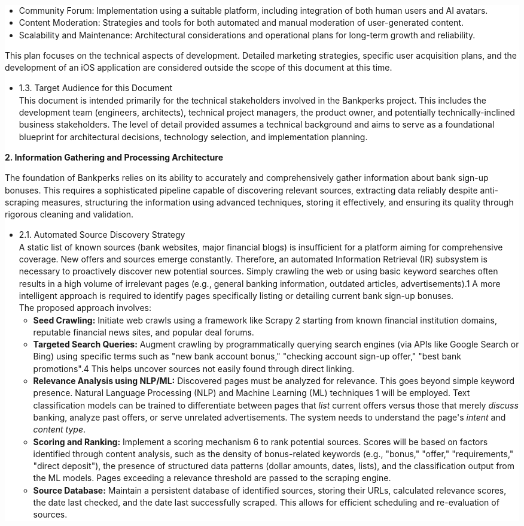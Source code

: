   * Community Forum: Implementation using a suitable platform, including integration of both human users and AI avatars.  
  * Content Moderation: Strategies and tools for both automated and manual moderation of user-generated content.  
  * Scalability and Maintenance: Architectural considerations and operational plans for long-term growth and reliability.

This plan focuses on the technical aspects of development. Detailed marketing strategies, specific user acquisition plans, and the development of an iOS application are considered outside the scope of this document at this time.

* 1.3. Target Audience for this Document  
  This document is intended primarily for the technical stakeholders involved in the Bankperks project. This includes the development team (engineers, architects), technical project managers, the product owner, and potentially technically-inclined business stakeholders. The level of detail provided assumes a technical background and aims to serve as a foundational blueprint for architectural decisions, technology selection, and implementation planning.

**2\. Information Gathering and Processing Architecture**

The foundation of Bankperks relies on its ability to accurately and comprehensively gather information about bank sign-up bonuses. This requires a sophisticated pipeline capable of discovering relevant sources, extracting data reliably despite anti-scraping measures, structuring the information using advanced techniques, storing it effectively, and ensuring its quality through rigorous cleaning and validation.

* 2.1. Automated Source Discovery Strategy  
  A static list of known sources (bank websites, major financial blogs) is insufficient for a platform aiming for comprehensive coverage. New offers and sources emerge constantly. Therefore, an automated Information Retrieval (IR) subsystem is necessary to proactively discover new potential sources. Simply crawling the web or using basic keyword searches often results in a high volume of irrelevant pages (e.g., general banking information, outdated articles, advertisements).1 A more intelligent approach is required to identify pages specifically listing or detailing current bank sign-up bonuses.  
  The proposed approach involves:  
  * **Seed Crawling:** Initiate web crawls using a framework like Scrapy 2 starting from known financial institution domains, reputable financial news sites, and popular deal forums.  
  * **Targeted Search Queries:** Augment crawling by programmatically querying search engines (via APIs like Google Search or Bing) using specific terms such as "new bank account bonus," "checking account sign-up offer," "best bank promotions".4 This helps uncover sources not easily found through direct linking.  
  * **Relevance Analysis using NLP/ML:** Discovered pages must be analyzed for relevance. This goes beyond simple keyword presence. Natural Language Processing (NLP) and Machine Learning (ML) techniques 1 will be employed. Text classification models can be trained to differentiate between pages that *list* current offers versus those that merely *discuss* banking, analyze past offers, or serve unrelated advertisements. The system needs to understand the page's *intent* and *content type*.  
  * **Scoring and Ranking:** Implement a scoring mechanism 6 to rank potential sources. Scores will be based on factors identified through content analysis, such as the density of bonus-related keywords (e.g., "bonus," "offer," "requirements," "direct deposit"), the presence of structured data patterns (dollar amounts, dates, lists), and the classification output from the ML models. Pages exceeding a relevance threshold are passed to the scraping engine.  
  * **Source Database:** Maintain a persistent database of identified sources, storing their URLs, calculated relevance scores, the date last checked, and the date last successfully scraped. This allows for efficient scheduling and re-evaluation of sources.
